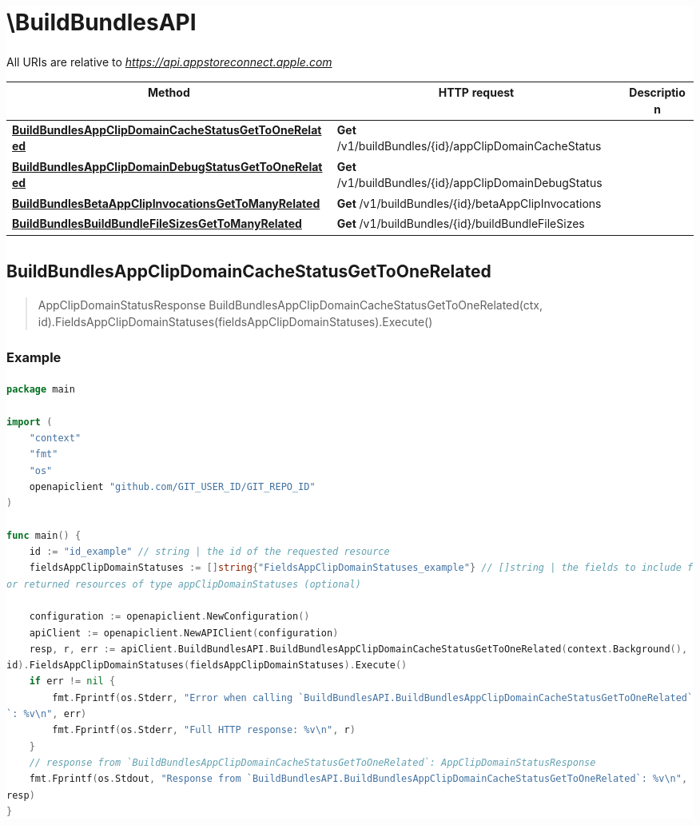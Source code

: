 # \BuildBundlesAPI

All URIs are relative to *https://api.appstoreconnect.apple.com*

Method | HTTP request | Description
------------- | ------------- | -------------
[**BuildBundlesAppClipDomainCacheStatusGetToOneRelated**](BuildBundlesAPI.md#BuildBundlesAppClipDomainCacheStatusGetToOneRelated) | **Get** /v1/buildBundles/{id}/appClipDomainCacheStatus | 
[**BuildBundlesAppClipDomainDebugStatusGetToOneRelated**](BuildBundlesAPI.md#BuildBundlesAppClipDomainDebugStatusGetToOneRelated) | **Get** /v1/buildBundles/{id}/appClipDomainDebugStatus | 
[**BuildBundlesBetaAppClipInvocationsGetToManyRelated**](BuildBundlesAPI.md#BuildBundlesBetaAppClipInvocationsGetToManyRelated) | **Get** /v1/buildBundles/{id}/betaAppClipInvocations | 
[**BuildBundlesBuildBundleFileSizesGetToManyRelated**](BuildBundlesAPI.md#BuildBundlesBuildBundleFileSizesGetToManyRelated) | **Get** /v1/buildBundles/{id}/buildBundleFileSizes | 



## BuildBundlesAppClipDomainCacheStatusGetToOneRelated

> AppClipDomainStatusResponse BuildBundlesAppClipDomainCacheStatusGetToOneRelated(ctx, id).FieldsAppClipDomainStatuses(fieldsAppClipDomainStatuses).Execute()



### Example

```go
package main

import (
    "context"
    "fmt"
    "os"
    openapiclient "github.com/GIT_USER_ID/GIT_REPO_ID"
)

func main() {
    id := "id_example" // string | the id of the requested resource
    fieldsAppClipDomainStatuses := []string{"FieldsAppClipDomainStatuses_example"} // []string | the fields to include for returned resources of type appClipDomainStatuses (optional)

    configuration := openapiclient.NewConfiguration()
    apiClient := openapiclient.NewAPIClient(configuration)
    resp, r, err := apiClient.BuildBundlesAPI.BuildBundlesAppClipDomainCacheStatusGetToOneRelated(context.Background(), id).FieldsAppClipDomainStatuses(fieldsAppClipDomainStatuses).Execute()
    if err != nil {
        fmt.Fprintf(os.Stderr, "Error when calling `BuildBundlesAPI.BuildBundlesAppClipDomainCacheStatusGetToOneRelated``: %v\n", err)
        fmt.Fprintf(os.Stderr, "Full HTTP response: %v\n", r)
    }
    // response from `BuildBundlesAppClipDomainCacheStatusGetToOneRelated`: AppClipDomainStatusResponse
    fmt.Fprintf(os.Stdout, "Response from `BuildBundlesAPI.BuildBundlesAppClipDomainCacheStatusGetToOneRelated`: %v\n", resp)
}
```
